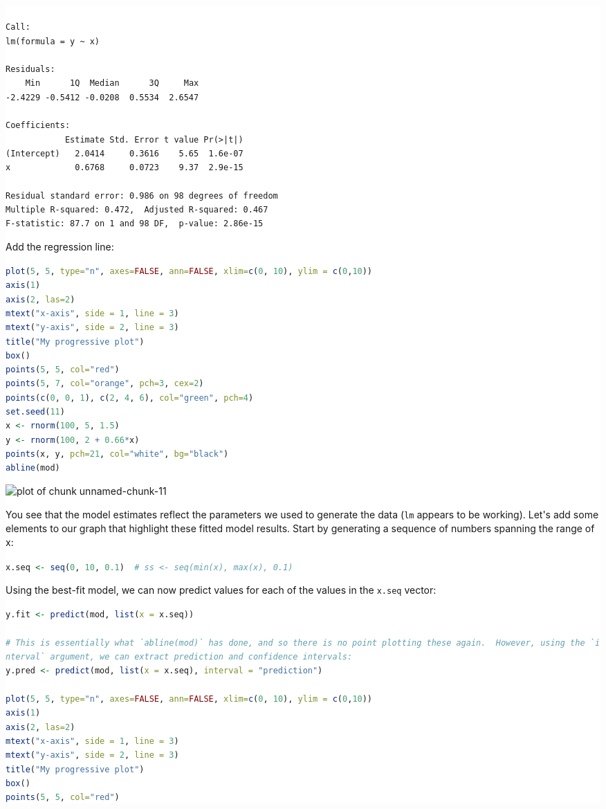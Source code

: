 ```plain

Call:
lm(formula = y ~ x)

Residuals:
    Min      1Q  Median      3Q     Max 
-2.4229 -0.5412 -0.0208  0.5534  2.6547 

Coefficients:
            Estimate Std. Error t value Pr(>|t|)
(Intercept)   2.0414     0.3616    5.65  1.6e-07
x             0.6768     0.0723    9.37  2.9e-15

Residual standard error: 0.986 on 98 degrees of freedom
Multiple R-squared: 0.472,	Adjusted R-squared: 0.467 
F-statistic: 87.7 on 1 and 98 DF,  p-value: 2.86e-15 
```


Add the regression line:

```r
plot(5, 5, type="n", axes=FALSE, ann=FALSE, xlim=c(0, 10), ylim = c(0,10))
axis(1)
axis(2, las=2)
mtext("x-axis", side = 1, line = 3)
mtext("y-axis", side = 2, line = 3)
title("My progressive plot")
box()
points(5, 5, col="red")
points(5, 7, col="orange", pch=3, cex=2)
points(c(0, 0, 1), c(2, 4, 6), col="green", pch=4)
set.seed(11)
x <- rnorm(100, 5, 1.5)
y <- rnorm(100, 2 + 0.66*x)
points(x, y, pch=21, col="white", bg="black")
abline(mod)
```

![plot of chunk unnamed-chunk-11](../images/intro/plotting-unnamed-chunk-11.png) 


You see that the model estimates reflect the parameters we used to generate the data (`lm` appears to be working).  Let's add some elements to our graph that highlight these fitted model results. Start by generating a sequence of numbers spanning the range of x:

```r
x.seq <- seq(0, 10, 0.1)  # ss <- seq(min(x), max(x), 0.1)
```


Using the best-fit model, we can now predict values for each of the values in the `x.seq` vector:

```r
y.fit <- predict(mod, list(x = x.seq))

# This is essentially what `abline(mod)` has done, and so there is no point plotting these again.  However, using the `interval` argument, we can extract prediction and confidence intervals:
y.pred <- predict(mod, list(x = x.seq), interval = "prediction")

plot(5, 5, type="n", axes=FALSE, ann=FALSE, xlim=c(0, 10), ylim = c(0,10))
axis(1)
axis(2, las=2)
mtext("x-axis", side = 1, line = 3)
mtext("y-axis", side = 2, line = 3)
title("My progressive plot")
box()
points(5, 5, col="red")
```